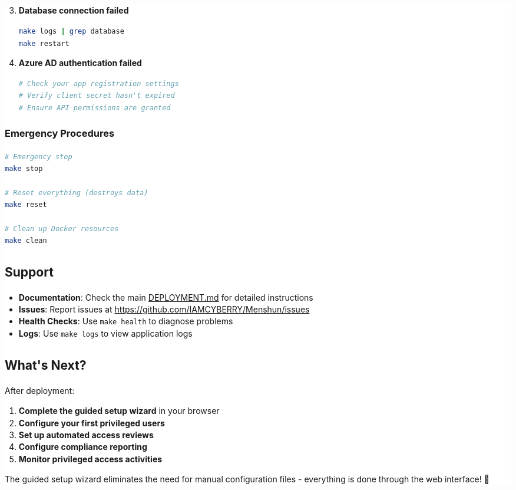 3. **Database connection failed**
   ```bash
   make logs | grep database
   make restart
   ```

4. **Azure AD authentication failed**
   ```bash
   # Check your app registration settings
   # Verify client secret hasn't expired
   # Ensure API permissions are granted
   ```

### Emergency Procedures

```bash
# Emergency stop
make stop

# Reset everything (destroys data)
make reset

# Clean up Docker resources
make clean
```

## Support

- **Documentation**: Check the main [DEPLOYMENT.md](DEPLOYMENT.md) for detailed instructions
- **Issues**: Report issues at https://github.com/IAMCYBERRY/Menshun/issues
- **Health Checks**: Use `make health` to diagnose problems
- **Logs**: Use `make logs` to view application logs

## What's Next?

After deployment:

1. **Complete the guided setup wizard** in your browser
2. **Configure your first privileged users**
3. **Set up automated access reviews**
4. **Configure compliance reporting**
5. **Monitor privileged access activities**

The guided setup wizard eliminates the need for manual configuration files - everything is done through the web interface! 🎉